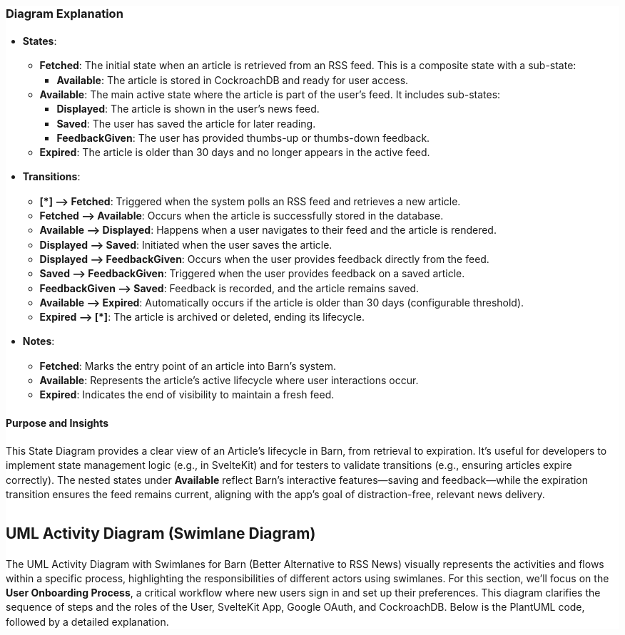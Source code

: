 ### Diagram Explanation

- **States**:

  - **Fetched**: The initial state when an article is retrieved from an RSS feed. This is a composite state with a sub-state:
    - **Available**: The article is stored in CockroachDB and ready for user access.
  - **Available**: The main active state where the article is part of the user’s feed. It includes sub-states:
    - **Displayed**: The article is shown in the user’s news feed.
    - **Saved**: The user has saved the article for later reading.
    - **FeedbackGiven**: The user has provided thumbs-up or thumbs-down feedback.
  - **Expired**: The article is older than 30 days and no longer appears in the active feed.

- **Transitions**:

  - **[*] --> Fetched**: Triggered when the system polls an RSS feed and retrieves a new article.
  - **Fetched --> Available**: Occurs when the article is successfully stored in the database.
  - **Available --> Displayed**: Happens when a user navigates to their feed and the article is rendered.
  - **Displayed --> Saved**: Initiated when the user saves the article.
  - **Displayed --> FeedbackGiven**: Occurs when the user provides feedback directly from the feed.
  - **Saved --> FeedbackGiven**: Triggered when the user provides feedback on a saved article.
  - **FeedbackGiven --> Saved**: Feedback is recorded, and the article remains saved.
  - **Available --> Expired**: Automatically occurs if the article is older than 30 days (configurable threshold).
  - **Expired --> [*]**: The article is archived or deleted, ending its lifecycle.

- **Notes**:
  - **Fetched**: Marks the entry point of an article into Barn’s system.
  - **Available**: Represents the article’s active lifecycle where user interactions occur.
  - **Expired**: Indicates the end of visibility to maintain a fresh feed.

#### Purpose and Insights

This State Diagram provides a clear view of an Article’s lifecycle in Barn, from retrieval to expiration. It’s useful for developers to implement state management logic (e.g., in SvelteKit) and for testers to validate transitions (e.g., ensuring articles expire correctly). The nested states under **Available** reflect Barn’s interactive features—saving and feedback—while the expiration transition ensures the feed remains current, aligning with the app’s goal of distraction-free, relevant news delivery.

## UML Activity Diagram (Swimlane Diagram)

The UML Activity Diagram with Swimlanes for Barn (Better Alternative to RSS News) visually represents the activities and flows within a specific process, highlighting the responsibilities of different actors using swimlanes. For this section, we’ll focus on the **User Onboarding Process**, a critical workflow where new users sign in and set up their preferences. This diagram clarifies the sequence of steps and the roles of the User, SvelteKit App, Google OAuth, and CockroachDB. Below is the PlantUML code, followed by a detailed explanation.
